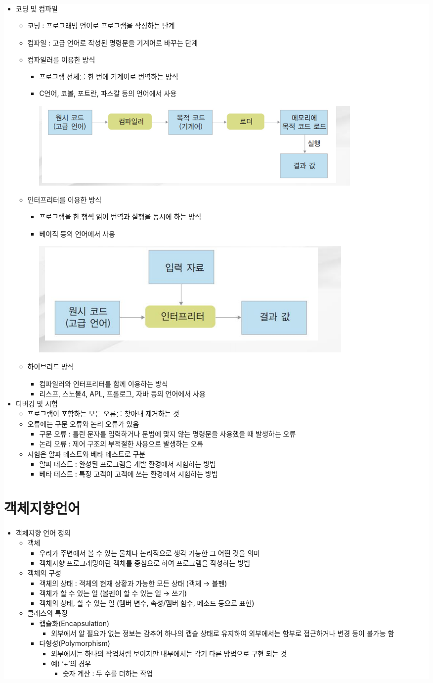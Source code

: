     
- 코딩 및 컴파일
    - 코딩 : 프로그래밍 언어로 프로그램을 작성하는 단계
    - 컴파일 : 고급 언어로 작성된 명령문을 기계어로 바꾸는 단계
    - 컴파일러를 이용한 방식
        - 프로그램 전체를 한 번에 기계어로 번역하는 방식
        - C언어, 코볼, 포트란, 파스칼 등의 언어에서 사용
            
            ![image.png](컴퓨터개론(2)/image%2041.png)
            
    - 인터프리터를 이용한 방식
        - 프로그램을 한 행씩 읽어 번역과 실행을 동시에 하는 방식
        - 베이직 등의 언어에서 사용
            
            ![image.png](컴퓨터개론(2)/image%2042.png)
            
    - 하이브리드 방식
        - 컴파일러와 인터프리터를 함께 이용하는 방식
        - 리스프, 스노볼4, APL, 프롤로그, 자바 등의 언어에서 사용
- 디버깅 및 시험
    - 프로그램이 포함하는 모든 오류를 찾아내 제거하는 것
    - 오류에는 구문 오류와 논리 오류가 있음
        - 구문 오류 : 틀린 문자를 입력하거나 문법에 맞지 않는 명령문을 사용했을 때 발생하는 오류
        - 논리 오류 : 제어 구조의 부적절한 사용으로 발생하는 오류
    - 시험은 알파 테스트와 베타 테스트로 구분
        - 알파 테스트 : 완성된 프로그램을 개발 환경에서 시험하는 방법
        - 베타 테스트 : 특정 고객이 고객에 쓰는 환경에서 시험하는 방법

# 객체지향언어

- 객체지향 언어 정의
    - 객체
        - 우리가 주변에서 볼 수 있는 물체나 논리적으로 생각 가능한 그 어떤 것을 의미
        - 객체지향 프로그래밍이란 객체를 중심으로 하여 프로그램을 작성하는 방법
    - 객체의 구성
        - 객체의 상태 : 객체의 현재 상황과 가능한 모든 상태 (객체 → 볼펜)
        - 객체가 할 수 있는 일 (볼펜이 할 수 있는 일 → 쓰기)
        - 객체의 상태, 할 수 있는 일 (멤버 변수, 속성/멤버 함수, 메소드 등으로 표현)
    - 클래스의 특징
        - 캡슐화(Encapsulation)
            - 외부에서 알 필요가 없는 정보는 감추어 하나의 캡슐 상태로 유지하여 외부에서는 함부로 접근하거나 변경 등이 불가능 함
        - 다형성(Polymorphism)
            - 외부에서는 하나의 작업처럼 보이지만 내부에서는 각기 다른 방법으로 구현 되는 것
            - 예) ‘+’의 경우
                - 숫자 계산 : 두 수를 더하는 작업
